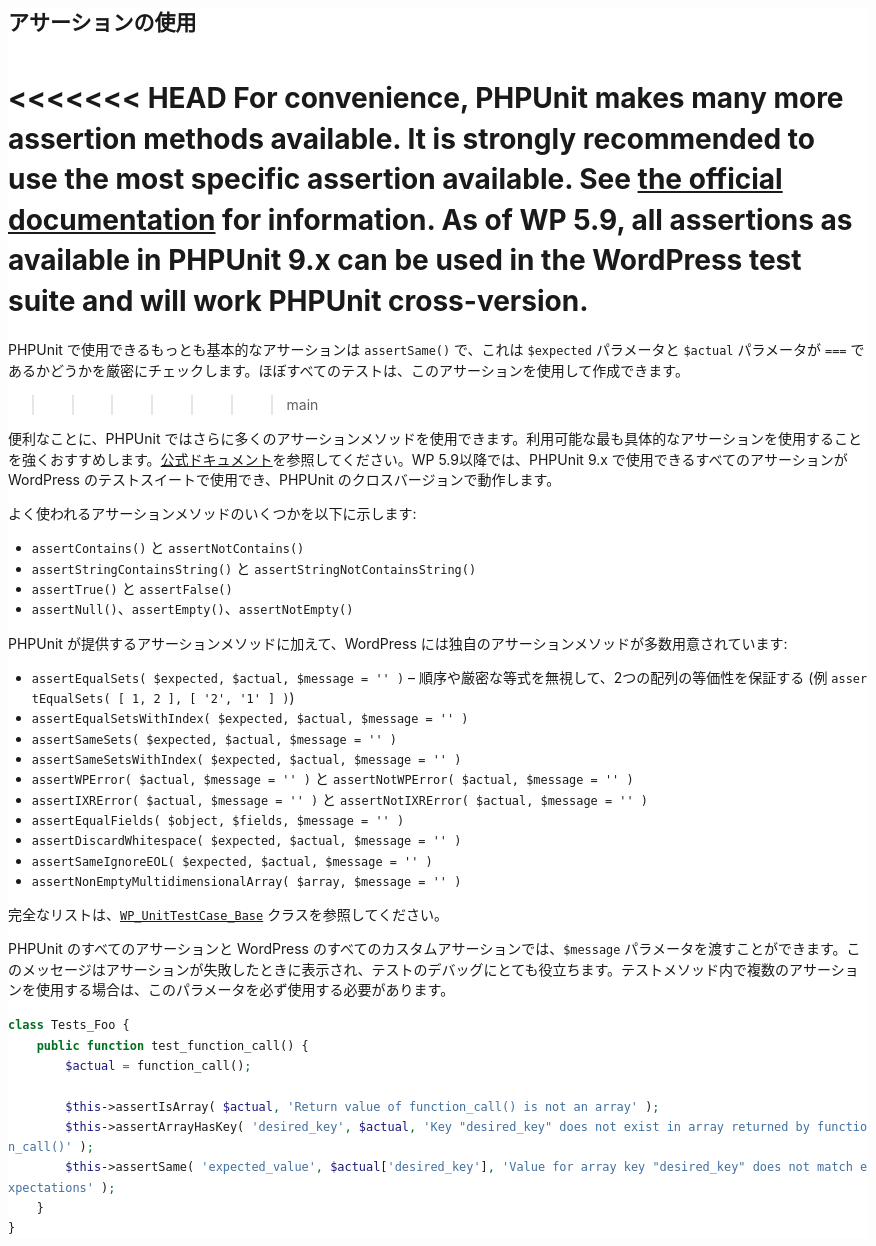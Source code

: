 

## アサーションの使用



<<<<<<< HEAD
For convenience, PHPUnit makes many more assertion methods available. It is strongly recommended to use the most specific assertion available. See [the official documentation](https://docs.phpunit.de/en/9.6/assertions.html) for information. As of WP 5.9, all assertions as available in PHPUnit 9.x can be used in the WordPress test suite and will work PHPUnit cross-version.
=======
PHPUnit で使用できるもっとも基本的なアサーションは `assertSame()` で、これは `$expected` パラメータと `$actual` パラメータが `===` であるかどうかを厳密にチェックします。ほぼすべてのテストは、このアサーションを使用して作成できます。
>>>>>>> main



便利なことに、PHPUnit ではさらに多くのアサーションメソッドを使用できます。利用可能な最も具体的なアサーションを使用することを強くおすすめします。[公式ドキュメント](https://docs.phpunit.de/en/9.6/assertions.html)を参照してください。WP 5.9以降では、PHPUnit 9.x で使用できるすべてのアサーションが WordPress のテストスイートで使用でき、PHPUnit のクロスバージョンで動作します。



よく使われるアサーションメソッドのいくつかを以下に示します:



*   `assertContains()` と `assertNotContains()`
*   `assertStringContainsString()` と `assertStringNotContainsString()`
*   `assertTrue()` と `assertFalse()`
*   `assertNull()`、`assertEmpty()`、`assertNotEmpty()`



PHPUnit が提供するアサーションメソッドに加えて、WordPress には独自のアサーションメソッドが多数用意されています:



*   `assertEqualSets( $expected, $actual, $message = '' )` – 順序や厳密な等式を無視して、2つの配列の等価性を保証する (例 `assertEqualSets( [ 1, 2 ], [ '2', '1' ] )`)
*   `assertEqualSetsWithIndex( $expected, $actual, $message = '' )`
*   `assertSameSets( $expected, $actual, $message = '' )`
*   `assertSameSetsWithIndex( $expected, $actual, $message = '' )`
*   `assertWPError( $actual, $message = '' )` と `assertNotWPError( $actual, $message = '' )`
*   `assertIXRError( $actual, $message = '' )` と `assertNotIXRError( $actual, $message = '' )`
*   `assertEqualFields( $object, $fields, $message = '' )`
*   `assertDiscardWhitespace( $expected, $actual, $message = '' )`
*   `assertSameIgnoreEOL( $expected, $actual, $message = '' )`
*   `assertNonEmptyMultidimensionalArray( $array, $message = '' )`



完全なリストは、[`WP_UnitTestCase_Base`](https://core.trac.wordpress.org/browser/trunk/tests/phpunit/includes/abstract-testcase.php) クラスを参照してください。



PHPUnit のすべてのアサーションと WordPress のすべてのカスタムアサーションでは、`$message` パラメータを渡すことができます。このメッセージはアサーションが失敗したときに表示され、テストのデバッグにとても役立ちます。テストメソッド内で複数のアサーションを使用する場合は、このパラメータを必ず使用する必要があります。

```php
class Tests_Foo {
	public function test_function_call() {
		$actual = function_call();

		$this->assertIsArray( $actual, 'Return value of function_call() is not an array' );
		$this->assertArrayHasKey( 'desired_key', $actual, 'Key "desired_key" does not exist in array returned by function_call()' );
		$this->assertSame( 'expected_value', $actual['desired_key'], 'Value for array key "desired_key" does not match expectations' );
	}
}
```
